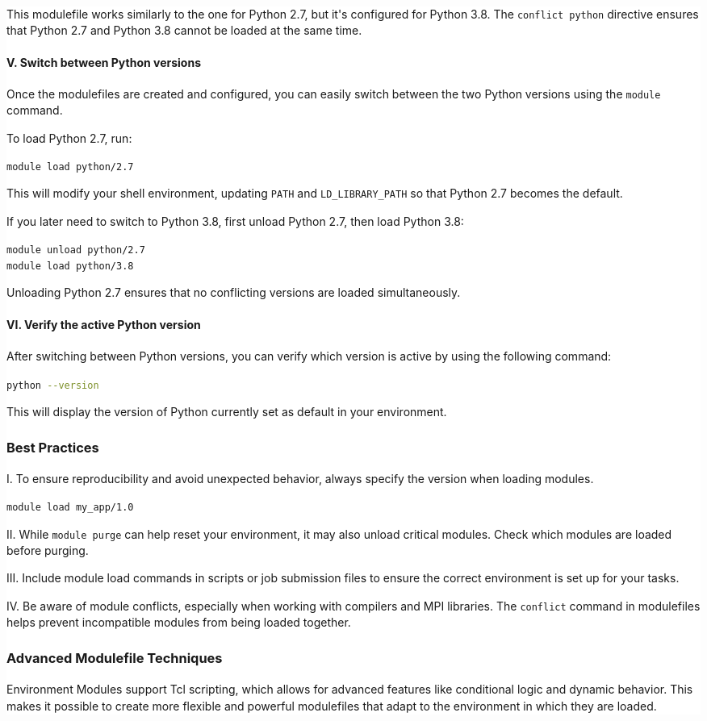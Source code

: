This modulefile works similarly to the one for Python 2.7, but it's configured for Python 3.8. The `conflict python` directive ensures that Python 2.7 and Python 3.8 cannot be loaded at the same time.

#### V. Switch between Python versions

Once the modulefiles are created and configured, you can easily switch between the two Python versions using the `module` command.

To load Python 2.7, run:

```bash
module load python/2.7
```

This will modify your shell environment, updating `PATH` and `LD_LIBRARY_PATH` so that Python 2.7 becomes the default.

If you later need to switch to Python 3.8, first unload Python 2.7, then load Python 3.8:

```bash
module unload python/2.7
module load python/3.8
```

Unloading Python 2.7 ensures that no conflicting versions are loaded simultaneously.

#### VI. Verify the active Python version

After switching between Python versions, you can verify which version is active by using the following command:

```bash
python --version
```

This will display the version of Python currently set as default in your environment.

### Best Practices

I. To ensure reproducibility and avoid unexpected behavior, always specify the version when loading modules.

```bash
module load my_app/1.0
```

II. While `module purge` can help reset your environment, it may also unload critical modules. Check which modules are loaded before purging.

III. Include module load commands in scripts or job submission files to ensure the correct environment is set up for your tasks.

IV. Be aware of module conflicts, especially when working with compilers and MPI libraries. The `conflict` command in modulefiles helps prevent incompatible modules from being loaded together.

### Advanced Modulefile Techniques

Environment Modules support Tcl scripting, which allows for advanced features like conditional logic and dynamic behavior. This makes it possible to create more flexible and powerful modulefiles that adapt to the environment in which they are loaded.
